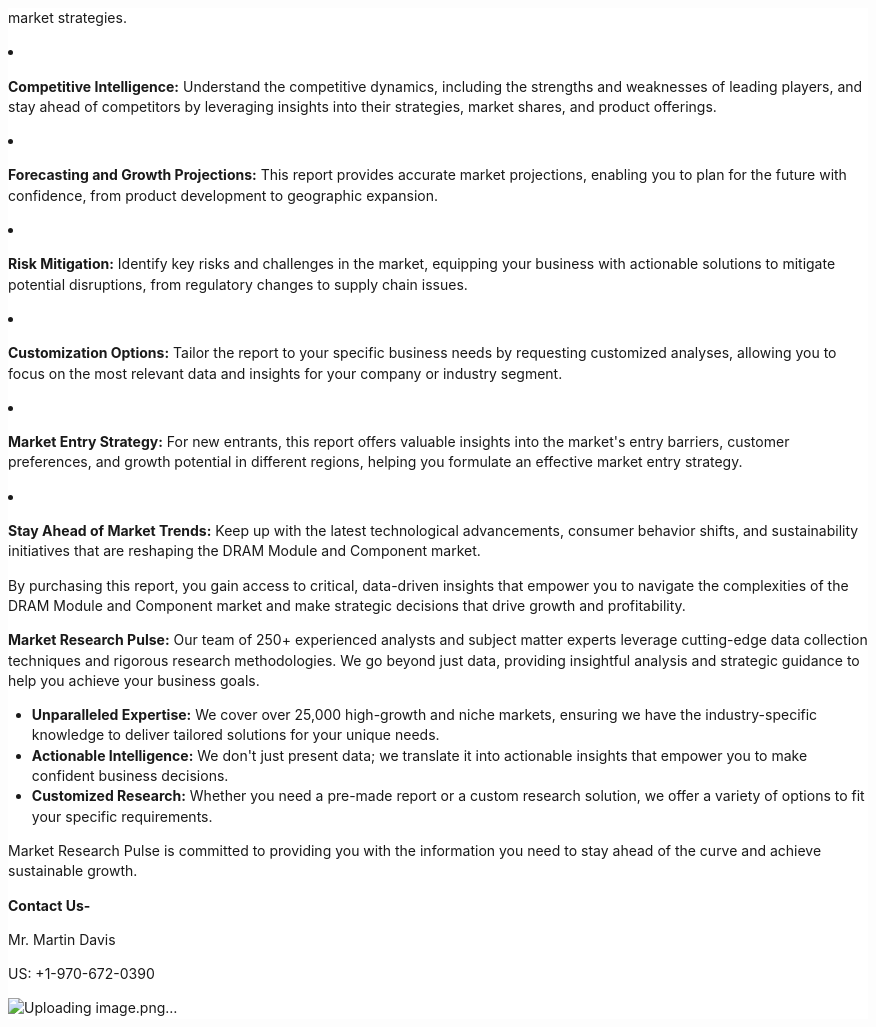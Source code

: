 market strategies.</p></li><li><p><strong>Competitive Intelligence:</strong> Understand the competitive dynamics, including the strengths and weaknesses of leading players, and stay ahead of competitors by leveraging insights into their strategies, market shares, and product offerings.</p></li><li><p><strong>Forecasting and Growth Projections:</strong> This report provides accurate market projections, enabling you to plan for the future with confidence, from product development to geographic expansion.</p></li><li><p><strong>Risk Mitigation:</strong> Identify key risks and challenges in the market, equipping your business with actionable solutions to mitigate potential disruptions, from regulatory changes to supply chain issues.</p></li><li><p><strong>Customization Options:</strong> Tailor the report to your specific business needs by requesting customized analyses, allowing you to focus on the most relevant data and insights for your company or industry segment.</p></li><li><p><strong>Market Entry Strategy:</strong> For new entrants, this report offers valuable insights into the market's entry barriers, customer preferences, and growth potential in different regions, helping you formulate an effective market entry strategy.</p></li><li><p><strong>Stay Ahead of Market Trends:</strong> Keep up with the latest technological advancements, consumer behavior shifts, and sustainability initiatives that are reshaping the DRAM Module and Component market.</p></li></ol><p>By purchasing this report, you gain access to critical, data-driven insights that empower you to navigate the complexities of the DRAM Module and Component market and make strategic decisions that drive growth and profitability.</p><p><strong>Market Research Pulse:</strong>&nbsp;Our team of 250+ experienced analysts and subject matter experts leverage cutting-edge data collection techniques and rigorous research methodologies. We go beyond just data, providing insightful analysis and strategic guidance to help you achieve your business goals.</p><ul><li><strong>Unparalleled Expertise:</strong>&nbsp;We cover over 25,000 high-growth and niche markets, ensuring we have the industry-specific knowledge to deliver tailored solutions for your unique needs.</li><li><strong>Actionable Intelligence:</strong>&nbsp;We don't just present data; we translate it into actionable insights that empower you to make confident business decisions.</li><li><strong>Customized Research:</strong>&nbsp;Whether you need a pre-made report or a custom research solution, we offer a variety of options to fit your specific requirements.</li></ul><p>Market Research Pulse is committed to providing you with the information you need to stay ahead of the curve and achieve sustainable growth.</p><p><strong>Contact Us-</strong></p><p>Mr. Martin Davis</p><p>US: +1-970-672-0390</p>
![Uploading image.png…]()
